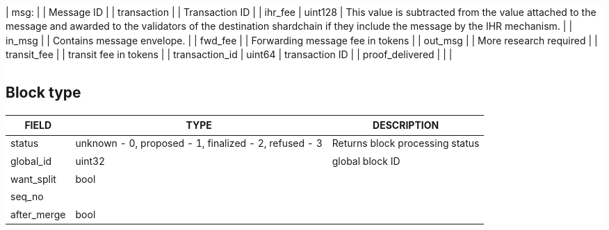 | msg:             |                                                                                                          | Message ID                                                                                                                                                                    |
| transaction      |                                                                                                          | Transaction ID                                                                                                                                                                |
| ihr\_fee         | uint128                                                                                                  | This value is subtracted from the value attached to the message and awarded to the validators of the destination shardchain if they include the message by the IHR mechanism. |
| in\_msg          |                                                                                                          | Contains message envelope.                                                                                                                                                    |
| fwd\_fee         |                                                                                                          | Forwarding message fee in tokens                                                                                                                                              |
| out\_msg         |                                                                                                          | More research required                                                                                                                                                        |
| transit\_fee     |                                                                                                          | transit fee in tokens                                                                                                                                                         |
| transaction\_id  | uint64                                                                                                   | transaction ID                                                                                                                                                                |
| proof\_delivered |                                                                                                          |                                                                                                                                                                               |

## Block type

| FIELD                             | TYPE                                                   | DESCRIPTION                                                                                                                                                                                                                                                                                                                                                   |
| --------------------------------- | ------------------------------------------------------ | ------------------------------------------------------------------------------------------------------------------------------------------------------------------------------------------------------------------------------------------------------------------------------------------------------------------------------------------------------------- |
| status                            | unknown - 0, proposed - 1, finalized - 2, refused - 3  | Returns block processing status                                                                                                                                                                                                                                                                                                                               |
| global\_id                        | uint32                                                 | global block ID                                                                                                                                                                                                                                                                                                                                               |
| want\_split                       | bool                                                   |                                                                                                                                                                                                                                                                                                                                                               |
| seq\_no                           |                                                        |                                                                                                                                                                                                                                                                                                                                                               |
| after\_merge                      | bool                                                   |                                                                                                                                                                                                                                                                                                                                                               |